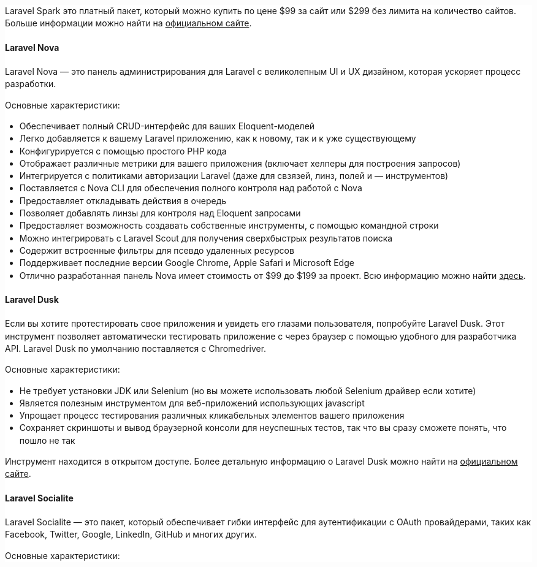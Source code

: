   
Laravel Spark это платный пакет, который можно купить по цене $99 за сайт или $299 без лимита на количество сайтов. Больше информации можно найти на [официальном сайте](https://spark.laravel.com/).  
  

#### Laravel Nova

  
Laravel Nova — это панель администрирования для Laravel с великолепным UI и UX дизайном, которая ускоряет процесс разработки.  
  
Основные характеристики:  
  

-   Обеспечивает полный CRUD-интерфейс для ваших Eloquent-моделей
-   Легко добавляется к вашему Laravel приложению, как к новому, так и к уже существующему
-   Конфигурируется с помощью простого PHP кода
-   Отображает различные метрики для вашего приложения (включает хелперы для построения запросов)
-   Интегрируется с политиками авторизации Laravel (даже для свзязей, линз, полей и — инструментов)
-   Поставляется с Nova CLI для обеспечения полного контроля над работой с Nova
-   Предоставляет откладывать действия в очередь
-   Позволяет добавлять линзы для контроля над Eloquent запросами
-   Предоставляет возможность создавать собственные инструменты, с помощью командной строки
-   Можно интегрировать с Laravel Scout для получения сверхбыстрых результатов поиска
-   Содержит встроенные фильтры для псевдо удаленных ресурсов
-   Поддерживает последние версии Google Chrome, Apple Safari и Microsoft Edge
-   Отлично разработанная панель Nova имеет стоимость от $99 до $199 за проект. Всю информацию можно найти [здесь](https://nova.laravel.com/).

  

#### Laravel Dusk

  
Если вы хотите протестировать свое приложения и увидеть его глазами пользователя, попробуйте Laravel Dusk. Этот инструмент позволяет автоматически тестировать приложение с через браузер с помощью удобного для разработчика API. Laravel Dusk по умолчанию поставляется с Chromedriver.  
  
Основные характеристики:  
  

-   Не требует установки JDK или Selenium (но вы можете использовать любой Selenium драйвер если хотите)
-   Является полезным инструментом для веб-приложений использующих javascript
-   Упрощает процесс тестирования различных кликабельных элементов вашего приложения
-   Сохраняет скриншоты и вывод браузерной консоли для неуспешных тестов, так что вы сразу сможете понять, что пошло не так

  
Инструмент находится в открытом доступе. Более детальную информацию о Laravel Dusk можно найти на [официальном сайте](https://laravel.com/docs/master/dusk).  
  

#### Laravel Socialite

  
Laravel Socialite — это пакет, который обеспечивает гибки интерфейс для аутентификации с OAuth провайдерами, таких как Facebook, Twitter, Google, LinkedIn, GitHub и многих других.  
  
Основные характеристики:  
  